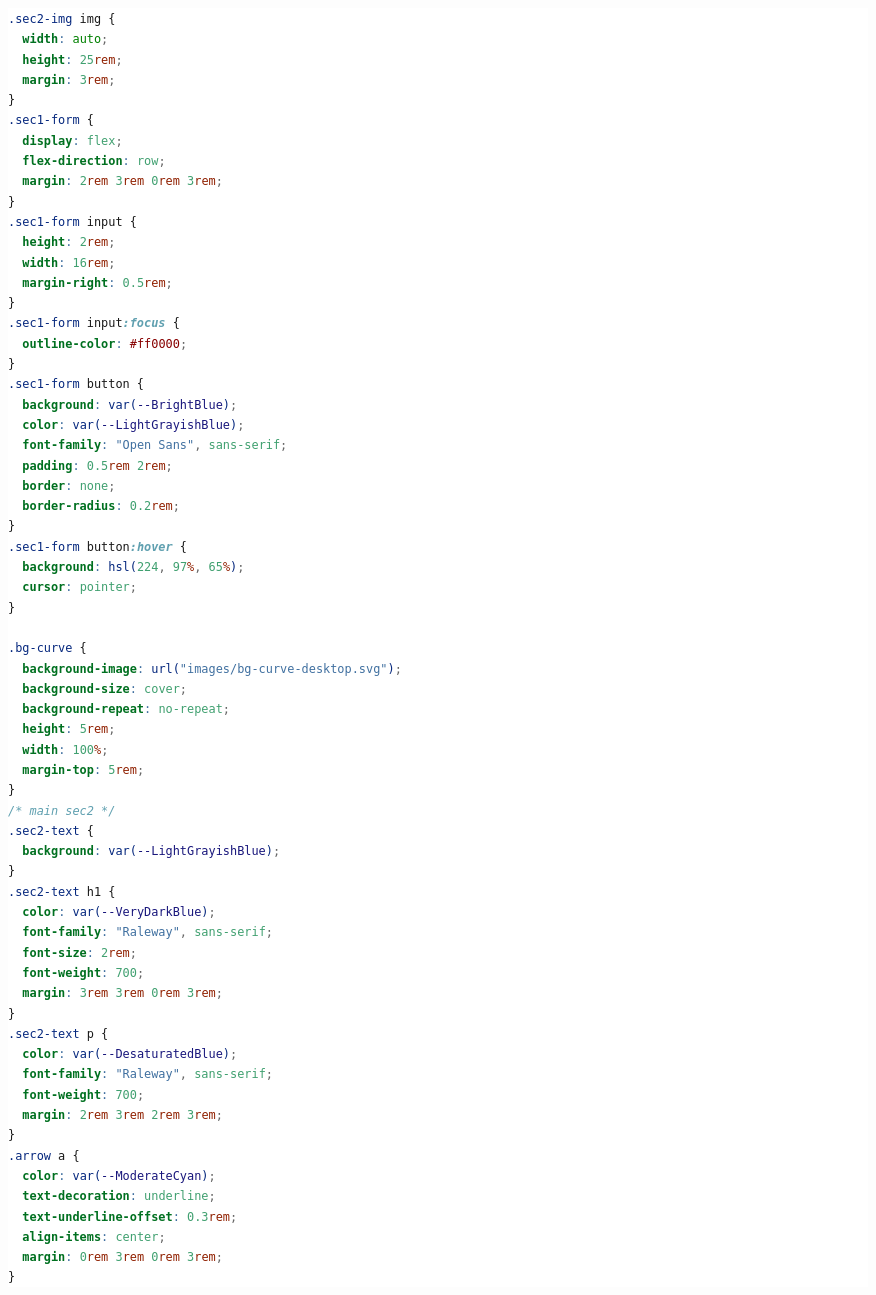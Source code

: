 ```css
.sec2-img img {
  width: auto;
  height: 25rem;
  margin: 3rem;
}
.sec1-form {
  display: flex;
  flex-direction: row;
  margin: 2rem 3rem 0rem 3rem;
}
.sec1-form input {
  height: 2rem;
  width: 16rem;
  margin-right: 0.5rem;
}
.sec1-form input:focus {
  outline-color: #ff0000;
}
.sec1-form button {
  background: var(--BrightBlue);
  color: var(--LightGrayishBlue);
  font-family: "Open Sans", sans-serif;
  padding: 0.5rem 2rem;
  border: none;
  border-radius: 0.2rem;
}
.sec1-form button:hover {
  background: hsl(224, 97%, 65%);
  cursor: pointer;
}

.bg-curve {
  background-image: url("images/bg-curve-desktop.svg");
  background-size: cover;
  background-repeat: no-repeat;
  height: 5rem;
  width: 100%;
  margin-top: 5rem;
}
/* main sec2 */
.sec2-text {
  background: var(--LightGrayishBlue);
}
.sec2-text h1 {
  color: var(--VeryDarkBlue);
  font-family: "Raleway", sans-serif;
  font-size: 2rem;
  font-weight: 700;
  margin: 3rem 3rem 0rem 3rem;
}
.sec2-text p {
  color: var(--DesaturatedBlue);
  font-family: "Raleway", sans-serif;
  font-weight: 700;
  margin: 2rem 3rem 2rem 3rem;
}
.arrow a {
  color: var(--ModerateCyan);
  text-decoration: underline;
  text-underline-offset: 0.3rem;
  align-items: center;
  margin: 0rem 3rem 0rem 3rem;
}
```